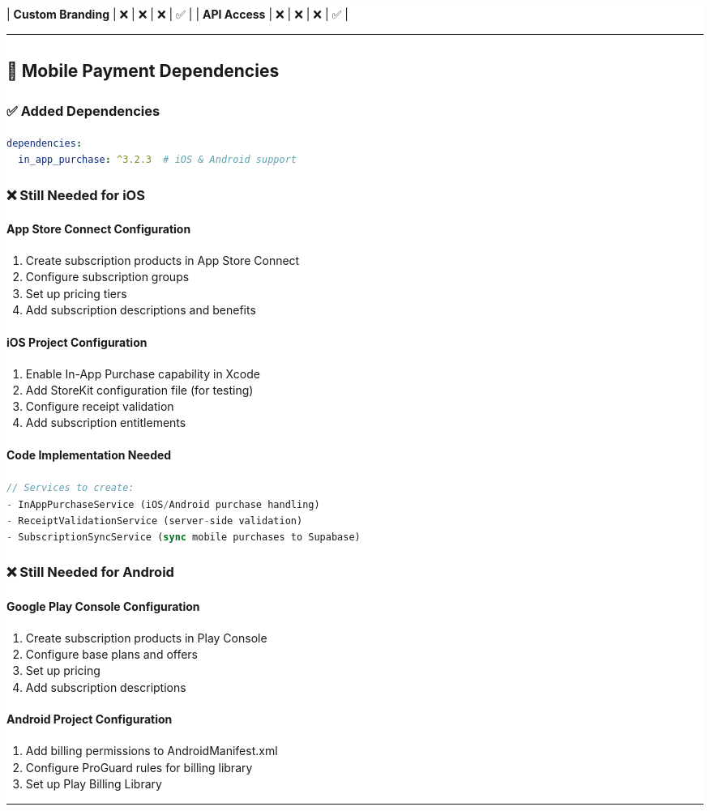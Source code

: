 | **Custom Branding** | ❌ | ❌ | ❌ | ✅ |
| **API Access** | ❌ | ❌ | ❌ | ✅ |

---

## 📱 Mobile Payment Dependencies

### ✅ **Added Dependencies**
```yaml
dependencies:
  in_app_purchase: ^3.2.3  # iOS & Android support
```

### ❌ **Still Needed for iOS**

#### **App Store Connect Configuration**
1. Create subscription products in App Store Connect
2. Configure subscription groups
3. Set up pricing tiers
4. Add subscription descriptions and benefits

#### **iOS Project Configuration**
1. Enable In-App Purchase capability in Xcode
2. Add StoreKit configuration file (for testing)
3. Configure receipt validation
4. Add subscription entitlements

#### **Code Implementation Needed**
```dart
// Services to create:
- InAppPurchaseService (iOS/Android purchase handling)
- ReceiptValidationService (server-side validation)
- SubscriptionSyncService (sync mobile purchases to Supabase)
```

### ❌ **Still Needed for Android**

#### **Google Play Console Configuration**
1. Create subscription products in Play Console
2. Configure base plans and offers
3. Set up pricing
4. Add subscription descriptions

#### **Android Project Configuration**
1. Add billing permissions to AndroidManifest.xml
2. Configure ProGuard rules for billing library
3. Set up Play Billing Library

---
